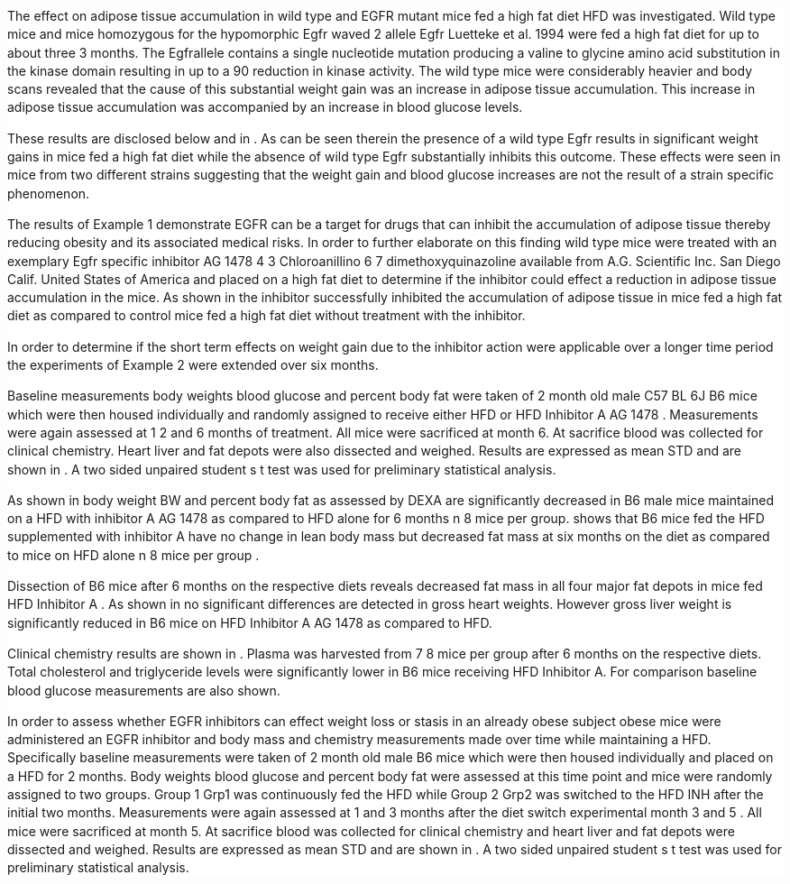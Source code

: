 The effect on adipose tissue accumulation in wild type and EGFR mutant mice fed a high fat diet HFD was investigated. Wild type mice and mice homozygous for the hypomorphic Egfr waved 2 allele Egfr Luetteke et al. 1994 were fed a high fat diet for up to about three 3 months. The Egfrallele contains a single nucleotide mutation producing a valine to glycine amino acid substitution in the kinase domain resulting in up to a 90 reduction in kinase activity. The wild type mice were considerably heavier and body scans revealed that the cause of this substantial weight gain was an increase in adipose tissue accumulation. This increase in adipose tissue accumulation was accompanied by an increase in blood glucose levels.

These results are disclosed below and in . As can be seen therein the presence of a wild type Egfr results in significant weight gains in mice fed a high fat diet while the absence of wild type Egfr substantially inhibits this outcome. These effects were seen in mice from two different strains suggesting that the weight gain and blood glucose increases are not the result of a strain specific phenomenon.

The results of Example 1 demonstrate EGFR can be a target for drugs that can inhibit the accumulation of adipose tissue thereby reducing obesity and its associated medical risks. In order to further elaborate on this finding wild type mice were treated with an exemplary Egfr specific inhibitor AG 1478 4 3 Chloroanillino 6 7 dimethoxyquinazoline available from A.G. Scientific Inc. San Diego Calif. United States of America and placed on a high fat diet to determine if the inhibitor could effect a reduction in adipose tissue accumulation in the mice. As shown in the inhibitor successfully inhibited the accumulation of adipose tissue in mice fed a high fat diet as compared to control mice fed a high fat diet without treatment with the inhibitor.

In order to determine if the short term effects on weight gain due to the inhibitor action were applicable over a longer time period the experiments of Example 2 were extended over six months.

Baseline measurements body weights blood glucose and percent body fat were taken of 2 month old male C57 BL 6J B6 mice which were then housed individually and randomly assigned to receive either HFD or HFD Inhibitor A AG 1478 . Measurements were again assessed at 1 2 and 6 months of treatment. All mice were sacrificed at month 6. At sacrifice blood was collected for clinical chemistry. Heart liver and fat depots were also dissected and weighed. Results are expressed as mean STD and are shown in . A two sided unpaired student s t test was used for preliminary statistical analysis.

As shown in body weight BW and percent body fat as assessed by DEXA are significantly decreased in B6 male mice maintained on a HFD with inhibitor A AG 1478 as compared to HFD alone for 6 months n 8 mice per group. shows that B6 mice fed the HFD supplemented with inhibitor A have no change in lean body mass but decreased fat mass at six months on the diet as compared to mice on HFD alone n 8 mice per group .

Dissection of B6 mice after 6 months on the respective diets reveals decreased fat mass in all four major fat depots in mice fed HFD Inhibitor A . As shown in no significant differences are detected in gross heart weights. However gross liver weight is significantly reduced in B6 mice on HFD Inhibitor A AG 1478 as compared to HFD.

Clinical chemistry results are shown in . Plasma was harvested from 7 8 mice per group after 6 months on the respective diets. Total cholesterol and triglyceride levels were significantly lower in B6 mice receiving HFD Inhibitor A. For comparison baseline blood glucose measurements are also shown.

In order to assess whether EGFR inhibitors can effect weight loss or stasis in an already obese subject obese mice were administered an EGFR inhibitor and body mass and chemistry measurements made over time while maintaining a HFD. Specifically baseline measurements were taken of 2 month old male B6 mice which were then housed individually and placed on a HFD for 2 months. Body weights blood glucose and percent body fat were assessed at this time point and mice were randomly assigned to two groups. Group 1 Grp1 was continuously fed the HFD while Group 2 Grp2 was switched to the HFD INH after the initial two months. Measurements were again assessed at 1 and 3 months after the diet switch experimental month 3 and 5 . All mice were sacrificed at month 5. At sacrifice blood was collected for clinical chemistry and heart liver and fat depots were dissected and weighed. Results are expressed as mean STD and are shown in . A two sided unpaired student s t test was used for preliminary statistical analysis.
